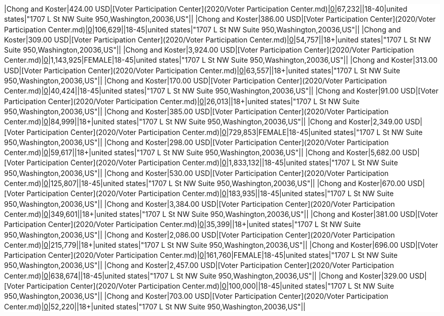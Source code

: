 |Chong and Koster|424.00 USD|[Voter Participation Center](2020/Voter Participation Center.md)|[0](https://www.snap.com/political-ads/asset/3e9fe77df0942befe66973dc9b5fdf07aae9861b37a51901623a4b8927ed2ccd?mediaType=mp4)|67,232||18-40|united states|"1707 L St NW Suite 950,Washington,20036,US"||
|Chong and Koster|386.00 USD|[Voter Participation Center](2020/Voter Participation Center.md)|[0](https://www.snap.com/political-ads/asset/ed5ac439a035b9ff54516082b61322cc42811633835616750a9909c8f2dbe862?mediaType=png)|106,629||18-45|united states|"1707 L St NW Suite 950,Washington,20036,US"||
|Chong and Koster|309.00 USD|[Voter Participation Center](2020/Voter Participation Center.md)|[0](https://www.snap.com/political-ads/asset/83d99b8b896ca97c73722973ea694cab022566d06276bc35df2db60edcf1f7bf?mediaType=png)|54,757||18+|united states|"1707 L St NW Suite 950,Washington,20036,US"||
|Chong and Koster|3,924.00 USD|[Voter Participation Center](2020/Voter Participation Center.md)|[0](https://www.snap.com/political-ads/asset/4aaa86d57d99f5a2ce3fb6fb4bba4452b23580836920a8f395d36c23679d7f02?mediaType=mp4)|1,143,925|FEMALE|18-45|united states|"1707 L St NW Suite 950,Washington,20036,US"||
|Chong and Koster|313.00 USD|[Voter Participation Center](2020/Voter Participation Center.md)|[0](https://www.snap.com/political-ads/asset/efc3616ca97d5285f55fa64009c06e5ff0af707f979d7b2e3ecae3a432e73c6a?mediaType=png)|63,557||18+|united states|"1707 L St NW Suite 950,Washington,20036,US"||
|Chong and Koster|170.00 USD|[Voter Participation Center](2020/Voter Participation Center.md)|[0](https://www.snap.com/political-ads/asset/84bcfcfdd6877f420472058c5244ff9502fbc6a336d628f24a6053fa61bfa0f3?mediaType=png)|40,424||18-45|united states|"1707 L St NW Suite 950,Washington,20036,US"||
|Chong and Koster|91.00 USD|[Voter Participation Center](2020/Voter Participation Center.md)|[0](https://www.snap.com/political-ads/asset/350a6adfdc4c50deedef83405e07600a015cacda06ba867f3a4bd9a33756f596?mediaType=png)|26,013||18+|united states|"1707 L St NW Suite 950,Washington,20036,US"||
|Chong and Koster|385.00 USD|[Voter Participation Center](2020/Voter Participation Center.md)|[0](https://www.snap.com/political-ads/asset/be33c78de52fdf0aa60ecebf687a4c1bbfbf0949c1108e32d4d2b1833bfd2e2d?mediaType=png)|84,999||18+|united states|"1707 L St NW Suite 950,Washington,20036,US"||
|Chong and Koster|2,349.00 USD|[Voter Participation Center](2020/Voter Participation Center.md)|[0](https://www.snap.com/political-ads/asset/9af01d96b60e7e7159c04d4ad80c7ead799076a96045ed6914b974c43e70d1af?mediaType=png)|729,853|FEMALE|18-45|united states|"1707 L St NW Suite 950,Washington,20036,US"||
|Chong and Koster|298.00 USD|[Voter Participation Center](2020/Voter Participation Center.md)|[0](https://www.snap.com/political-ads/asset/f9b3484854f61e8b710e9c3d11aca8f6f89941ae3b7715833e64ea05c9549912?mediaType=png)|59,617||18+|united states|"1707 L St NW Suite 950,Washington,20036,US"||
|Chong and Koster|5,682.00 USD|[Voter Participation Center](2020/Voter Participation Center.md)|[0](https://www.snap.com/political-ads/asset/74f5ec00740160ce3ee486497832e971741a53b54c0b2da95d3947ad9490c455?mediaType=png)|1,833,132||18-45|united states|"1707 L St NW Suite 950,Washington,20036,US"||
|Chong and Koster|530.00 USD|[Voter Participation Center](2020/Voter Participation Center.md)|[0](https://www.snap.com/political-ads/asset/5fba0c7964d8b55f109ef9a59db905df4f55a5cec80a21fb08c2c30f916b0a5d?mediaType=png)|125,807||18-45|united states|"1707 L St NW Suite 950,Washington,20036,US"||
|Chong and Koster|670.00 USD|[Voter Participation Center](2020/Voter Participation Center.md)|[0](https://www.snap.com/political-ads/asset/d4924cf4b292fec7b5fd1f338c0af7c6b99911c528510e2199e376c0691e6cea?mediaType=png)|183,935||18-45|united states|"1707 L St NW Suite 950,Washington,20036,US"||
|Chong and Koster|3,384.00 USD|[Voter Participation Center](2020/Voter Participation Center.md)|[0](https://www.snap.com/political-ads/asset/458ca37c09a8d8026f483ca809edaa974b9b8a6afac3c663264ace38dbb98a3f?mediaType=png)|349,601||18+|united states|"1707 L St NW Suite 950,Washington,20036,US"||
|Chong and Koster|381.00 USD|[Voter Participation Center](2020/Voter Participation Center.md)|[0](https://www.snap.com/political-ads/asset/6acfc8b3f3675b2913b2080bf4c03820309017530e23fdba716d15007e17c5d5?mediaType=mp4)|35,399||18+|united states|"1707 L St NW Suite 950,Washington,20036,US"||
|Chong and Koster|2,086.00 USD|[Voter Participation Center](2020/Voter Participation Center.md)|[0](https://www.snap.com/political-ads/asset/b1b177283240627bad78afce2bab35184b817639c0a73183ac7e5d90b5956cd8?mediaType=png)|215,779||18+|united states|"1707 L St NW Suite 950,Washington,20036,US"||
|Chong and Koster|696.00 USD|[Voter Participation Center](2020/Voter Participation Center.md)|[0](https://www.snap.com/political-ads/asset/b1d56d7996e8757f8b07518b914beb8441127f089296fd575cec9910a9b15d90?mediaType=png)|161,760|FEMALE|18-45|united states|"1707 L St NW Suite 950,Washington,20036,US"||
|Chong and Koster|2,457.00 USD|[Voter Participation Center](2020/Voter Participation Center.md)|[0](https://www.snap.com/political-ads/asset/ce6cbc874a265b091f158e420daebfdf17d4f152a1d81009258b96b11a1391d2?mediaType=png)|638,674||18-45|united states|"1707 L St NW Suite 950,Washington,20036,US"||
|Chong and Koster|329.00 USD|[Voter Participation Center](2020/Voter Participation Center.md)|[0](https://www.snap.com/political-ads/asset/47c72713923589333ab22793d4fdf89af161daf1744afc105fd07cf03dc92dbc?mediaType=png)|100,000||18-45|united states|"1707 L St NW Suite 950,Washington,20036,US"||
|Chong and Koster|703.00 USD|[Voter Participation Center](2020/Voter Participation Center.md)|[0](https://www.snap.com/political-ads/asset/87641482d8becc143a0e65af065eec1696d12654b1d44e012989c0e595c7770e?mediaType=png)|52,220||18+|united states|"1707 L St NW Suite 950,Washington,20036,US"||